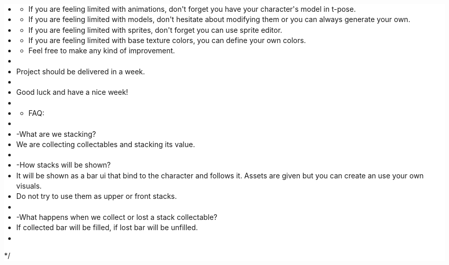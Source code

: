  * * If you are feeling limited with animations, don't forget you have your character's model in t-pose.
 * * If you are feeling limited with models, don't hesitate about modifying them or you can always generate your own.
 * * If you are feeling limited with sprites, don't forget you can use sprite editor.
 * * If you are feeling limited with base texture colors, you can define your own colors.
 * * Feel free to make any kind of improvement.
 *
 * Project should be delivered in a week.
 *
 * Good luck and have a nice week!
 *
 *  * FAQ:
 * 
 * -What are we stacking?
 * We are collecting collectables and stacking its value.
 *
 * -How stacks will be shown?
 * It will be shown as a bar ui that bind to the character and follows it. Assets are given but you can create an use your own visuals.
 * Do not try to use them as upper or front stacks.
 *
 * -What happens when we collect or lost a stack collectable?
 *  If collected bar will be filled, if lost bar will be unfilled.
 * 
 */
